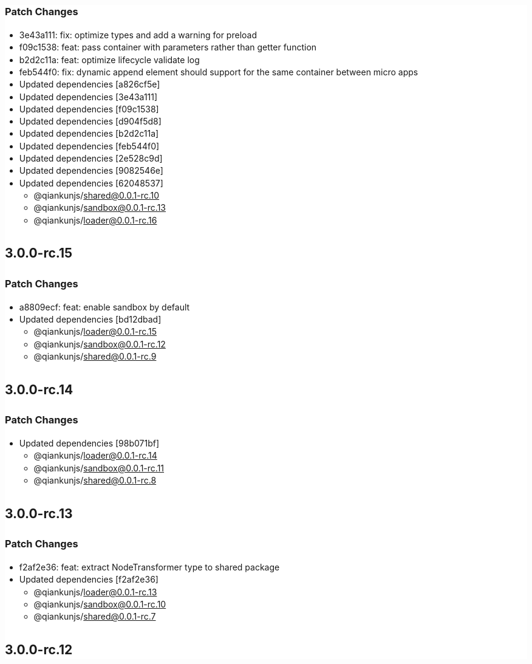 ### Patch Changes

- 3e43a111: fix: optimize types and add a warning for preload
- f09c1538: feat: pass container with parameters rather than getter function
- b2d2c11a: feat: optimize lifecycle validate log
- feb544f0: fix: dynamic append element should support for the same container between micro apps
- Updated dependencies [a826cf5e]
- Updated dependencies [3e43a111]
- Updated dependencies [f09c1538]
- Updated dependencies [d904f5d8]
- Updated dependencies [b2d2c11a]
- Updated dependencies [feb544f0]
- Updated dependencies [2e528c9d]
- Updated dependencies [9082546e]
- Updated dependencies [62048537]
  - @qiankunjs/shared@0.0.1-rc.10
  - @qiankunjs/sandbox@0.0.1-rc.13
  - @qiankunjs/loader@0.0.1-rc.16

## 3.0.0-rc.15

### Patch Changes

- a8809ecf: feat: enable sandbox by default
- Updated dependencies [bd12dbad]
  - @qiankunjs/loader@0.0.1-rc.15
  - @qiankunjs/sandbox@0.0.1-rc.12
  - @qiankunjs/shared@0.0.1-rc.9

## 3.0.0-rc.14

### Patch Changes

- Updated dependencies [98b071bf]
  - @qiankunjs/loader@0.0.1-rc.14
  - @qiankunjs/sandbox@0.0.1-rc.11
  - @qiankunjs/shared@0.0.1-rc.8

## 3.0.0-rc.13

### Patch Changes

- f2af2e36: feat: extract NodeTransformer type to shared package
- Updated dependencies [f2af2e36]
  - @qiankunjs/loader@0.0.1-rc.13
  - @qiankunjs/sandbox@0.0.1-rc.10
  - @qiankunjs/shared@0.0.1-rc.7

## 3.0.0-rc.12
